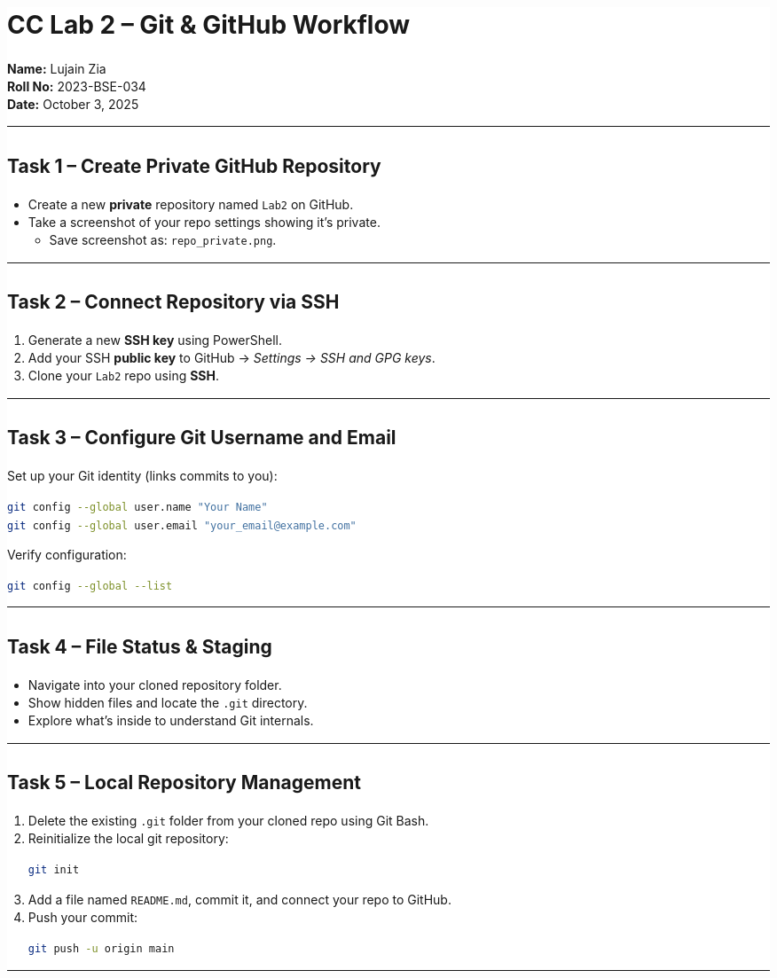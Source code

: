 # **CC Lab 2 – Git & GitHub Workflow**
**Name:** Lujain Zia  
**Roll No:** 2023-BSE-034  
**Date:** October 3, 2025  

---

## **Task 1 – Create Private GitHub Repository**
- Create a new **private** repository named `Lab2` on GitHub.  
- Take a screenshot of your repo settings showing it’s private.  
  - Save screenshot as: `repo_private.png`.

---

## **Task 2 – Connect Repository via SSH**
1. Generate a new **SSH key** using PowerShell.  
2. Add your SSH **public key** to GitHub → *Settings → SSH and GPG keys*.  
3. Clone your `Lab2` repo using **SSH**.

---

## **Task 3 – Configure Git Username and Email**
Set up your Git identity (links commits to you):
```bash
git config --global user.name "Your Name"
git config --global user.email "your_email@example.com"
```
Verify configuration:
```bash
git config --global --list
```

---

## **Task 4 – File Status & Staging**
- Navigate into your cloned repository folder.  
- Show hidden files and locate the `.git` directory.  
- Explore what’s inside to understand Git internals.

---

## **Task 5 – Local Repository Management**
1. Delete the existing `.git` folder from your cloned repo using Git Bash.  
2. Reinitialize the local git repository:  
   ```bash
   git init
   ```
3. Add a file named `README.md`, commit it, and connect your repo to GitHub.  
4. Push your commit:
   ```bash
   git push -u origin main
   ```

---